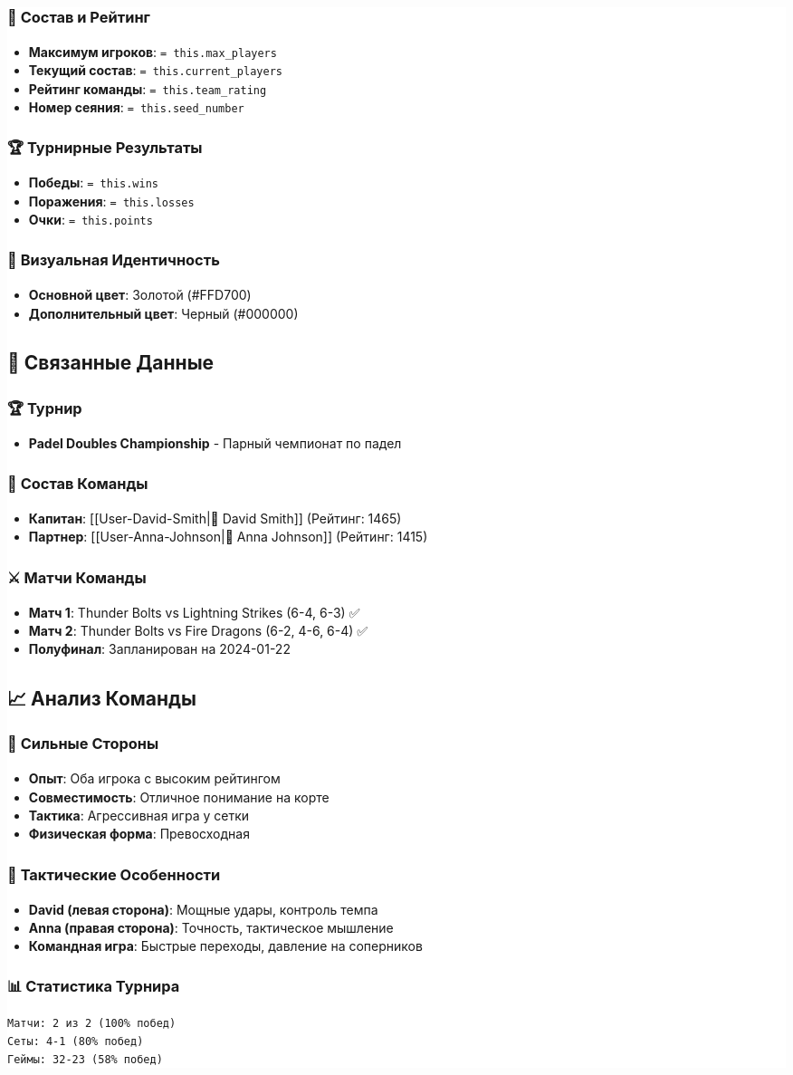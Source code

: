 ### 🎯 **Состав и Рейтинг**
- **Максимум игроков**: `= this.max_players`
- **Текущий состав**: `= this.current_players`
- **Рейтинг команды**: `= this.team_rating`
- **Номер сеяния**: `= this.seed_number`

### 🏆 **Турнирные Результаты**
- **Победы**: `= this.wins`
- **Поражения**: `= this.losses`
- **Очки**: `= this.points`

### 🎨 **Визуальная Идентичность**
- **Основной цвет**: Золотой (#FFD700)
- **Дополнительный цвет**: Черный (#000000)

## 🔗 **Связанные Данные**

### 🏆 **Турнир**
- **Padel Doubles Championship** - Парный чемпионат по падел

### 👥 **Состав Команды**
- **Капитан**: [[User-David-Smith|👤 David Smith]] (Рейтинг: 1465)
- **Партнер**: [[User-Anna-Johnson|👤 Anna Johnson]] (Рейтинг: 1415)

### ⚔️ **Матчи Команды**
- **Матч 1**: Thunder Bolts vs Lightning Strikes (6-4, 6-3) ✅
- **Матч 2**: Thunder Bolts vs Fire Dragons (6-2, 4-6, 6-4) ✅
- **Полуфинал**: Запланирован на 2024-01-22

## 📈 **Анализ Команды**

### 💪 **Сильные Стороны**
- **Опыт**: Оба игрока с высоким рейтингом
- **Совместимость**: Отличное понимание на корте
- **Тактика**: Агрессивная игра у сетки
- **Физическая форма**: Превосходная

### 🎯 **Тактические Особенности**
- **David (левая сторона)**: Мощные удары, контроль темпа
- **Anna (правая сторона)**: Точность, тактическое мышление
- **Командная игра**: Быстрые переходы, давление на соперников

### 📊 **Статистика Турнира**
```
Матчи: 2 из 2 (100% побед)
Сеты: 4-1 (80% побед)
Геймы: 32-23 (58% побед)
```
